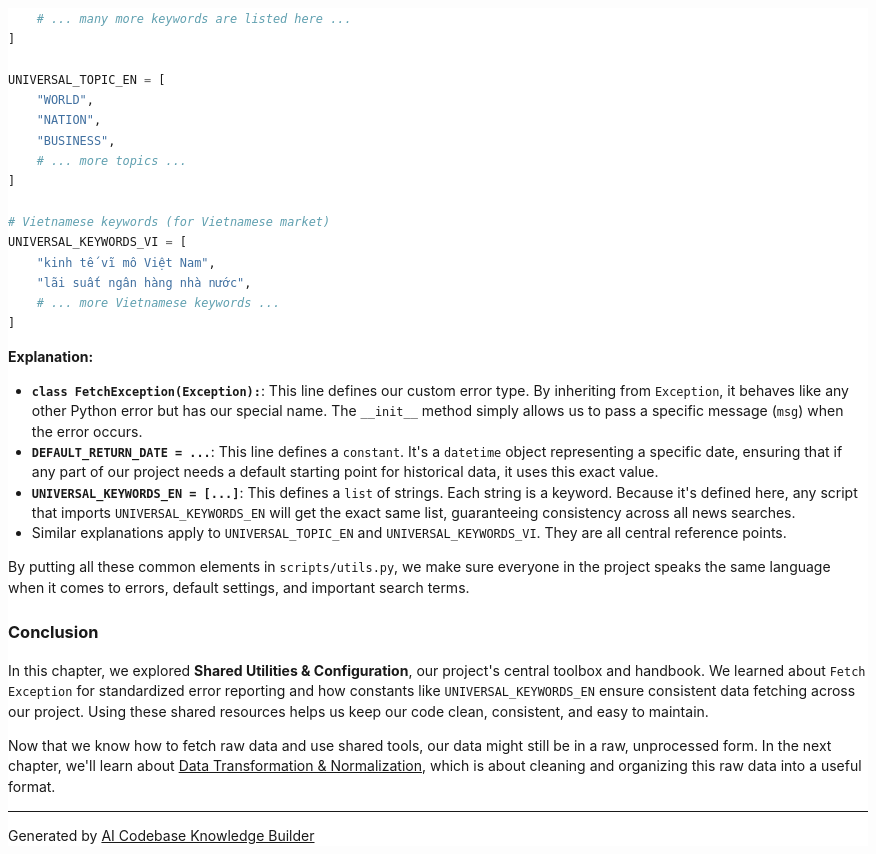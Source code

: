 ```python
    # ... many more keywords are listed here ...
]

UNIVERSAL_TOPIC_EN = [
    "WORLD",
    "NATION",
    "BUSINESS",
    # ... more topics ...
]

# Vietnamese keywords (for Vietnamese market)
UNIVERSAL_KEYWORDS_VI = [
    "kinh tế vĩ mô Việt Nam",
    "lãi suất ngân hàng nhà nước",
    # ... more Vietnamese keywords ...
]
```

**Explanation:**

*   **`class FetchException(Exception):`**: This line defines our custom error type. By inheriting from `Exception`, it behaves like any other Python error but has our special name. The `__init__` method simply allows us to pass a specific message (`msg`) when the error occurs.
*   **`DEFAULT_RETURN_DATE = ...`**: This line defines a `constant`. It's a `datetime` object representing a specific date, ensuring that if any part of our project needs a default starting point for historical data, it uses this exact value.
*   **`UNIVERSAL_KEYWORDS_EN = [...]`**: This defines a `list` of strings. Each string is a keyword. Because it's defined here, any script that imports `UNIVERSAL_KEYWORDS_EN` will get the exact same list, guaranteeing consistency across all news searches.
*   Similar explanations apply to `UNIVERSAL_TOPIC_EN` and `UNIVERSAL_KEYWORDS_VI`. They are all central reference points.

By putting all these common elements in `scripts/utils.py`, we make sure everyone in the project speaks the same language when it comes to errors, default settings, and important search terms.

### Conclusion

In this chapter, we explored **Shared Utilities & Configuration**, our project's central toolbox and handbook. We learned about `FetchException` for standardized error reporting and how constants like `UNIVERSAL_KEYWORDS_EN` ensure consistent data fetching across our project. Using these shared resources helps us keep our code clean, consistent, and easy to maintain.

Now that we know how to fetch raw data and use shared tools, our data might still be in a raw, unprocessed form. In the next chapter, we'll learn about [Data Transformation & Normalization](03_data_transformation___normalization_.md), which is about cleaning and organizing this raw data into a useful format.

---

Generated by [AI Codebase Knowledge Builder](https://github.com/The-Pocket/Tutorial-Codebase-Knowledge)